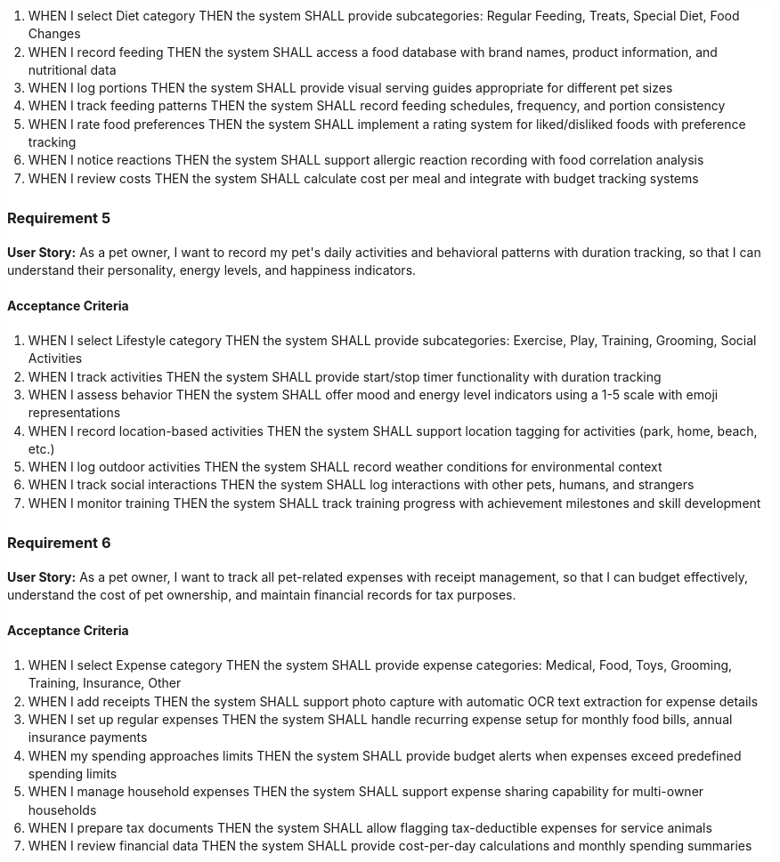 1. WHEN I select Diet category THEN the system SHALL provide subcategories: Regular Feeding, Treats, Special Diet, Food Changes
2. WHEN I record feeding THEN the system SHALL access a food database with brand names, product information, and nutritional data
3. WHEN I log portions THEN the system SHALL provide visual serving guides appropriate for different pet sizes
4. WHEN I track feeding patterns THEN the system SHALL record feeding schedules, frequency, and portion consistency
5. WHEN I rate food preferences THEN the system SHALL implement a rating system for liked/disliked foods with preference tracking
6. WHEN I notice reactions THEN the system SHALL support allergic reaction recording with food correlation analysis
7. WHEN I review costs THEN the system SHALL calculate cost per meal and integrate with budget tracking systems

### Requirement 5

**User Story:** As a pet owner, I want to record my pet's daily activities and behavioral patterns with duration tracking, so that I can understand their personality, energy levels, and happiness indicators.

#### Acceptance Criteria

1. WHEN I select Lifestyle category THEN the system SHALL provide subcategories: Exercise, Play, Training, Grooming, Social Activities
2. WHEN I track activities THEN the system SHALL provide start/stop timer functionality with duration tracking
3. WHEN I assess behavior THEN the system SHALL offer mood and energy level indicators using a 1-5 scale with emoji representations
4. WHEN I record location-based activities THEN the system SHALL support location tagging for activities (park, home, beach, etc.)
5. WHEN I log outdoor activities THEN the system SHALL record weather conditions for environmental context
6. WHEN I track social interactions THEN the system SHALL log interactions with other pets, humans, and strangers
7. WHEN I monitor training THEN the system SHALL track training progress with achievement milestones and skill development

### Requirement 6

**User Story:** As a pet owner, I want to track all pet-related expenses with receipt management, so that I can budget effectively, understand the cost of pet ownership, and maintain financial records for tax purposes.

#### Acceptance Criteria

1. WHEN I select Expense category THEN the system SHALL provide expense categories: Medical, Food, Toys, Grooming, Training, Insurance, Other
2. WHEN I add receipts THEN the system SHALL support photo capture with automatic OCR text extraction for expense details
3. WHEN I set up regular expenses THEN the system SHALL handle recurring expense setup for monthly food bills, annual insurance payments
4. WHEN my spending approaches limits THEN the system SHALL provide budget alerts when expenses exceed predefined spending limits
5. WHEN I manage household expenses THEN the system SHALL support expense sharing capability for multi-owner households
6. WHEN I prepare tax documents THEN the system SHALL allow flagging tax-deductible expenses for service animals
7. WHEN I review financial data THEN the system SHALL provide cost-per-day calculations and monthly spending summaries
